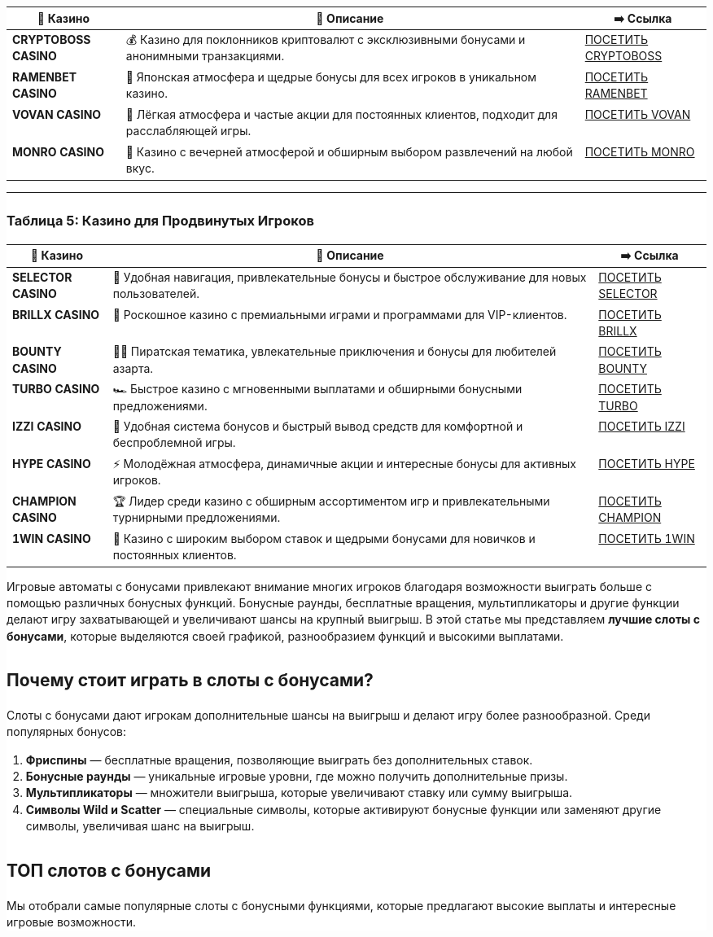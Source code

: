 | 🎰 Казино                | 📜 Описание                                                                                          | ➡️ Ссылка                                                                                          |
|--------------------------|------------------------------------------------------------------------------------------------------|----------------------------------------------------------------------------------------------------|
| **CRYPTOBOSS CASINO**    | 💰 Казино для поклонников криптовалют с эксклюзивными бонусами и анонимными транзакциями.             | [ПОСЕТИТЬ CRYPTOBOSS](https://cryptobossc.online/d847bcfa9)                                      |
| **RAMENBET CASINO**      | 🍜 Японская атмосфера и щедрые бонусы для всех игроков в уникальном казино.                          | [ПОСЕТИТЬ RAMENBET](https://get.saltyram.com/ru/registration?apkpop=0&partner=p24970p3296034p5526) |
| **VOVAN CASINO**         | 🎉 Лёгкая атмосфера и частые акции для постоянных клиентов, подходит для расслабляющей игры.          | [ПОСЕТИТЬ VOVAN](https://vovan.site/d098ab058)                                                  |
| **MONRO CASINO**         | 🌙 Казино с вечерней атмосферой и обширным выбором развлечений на любой вкус.                         | [ПОСЕТИТЬ MONRO](https://mnr-ircp01.com/c3ce72a2c)                                              |

---

### Таблица 5: Казино для Продвинутых Игроков

| 🎰 Казино                | 📜 Описание                                                                                          | ➡️ Ссылка                                                                                          |
|--------------------------|------------------------------------------------------------------------------------------------------|----------------------------------------------------------------------------------------------------|
| **SELECTOR CASINO**      | 🔎 Удобная навигация, привлекательные бонусы и быстрое обслуживание для новых пользователей.          | [ПОСЕТИТЬ SELECTOR](https://gosel.vg/SELVK)                                                     |
| **BRILLX CASINO**        | 💎 Роскошное казино с премиальными играми и программами для VIP-клиентов.                            | [ПОСЕТИТЬ BRILLX](https://brillx.uno/BRIVK)                                                     |
| **BOUNTY CASINO**        | 🏴‍☠️ Пиратская тематика, увлекательные приключения и бонусы для любителей азарта.                    | [ПОСЕТИТЬ BOUNTY](https://bounty-casino.de/BOVK)                                                |
| **TURBO CASINO**         | 🏎️ Быстрое казино с мгновенными выплатами и обширными бонусными предложениями.                       | [ПОСЕТИТЬ TURBO](https://turbo-casino.ch/TURVK)                                                 |
| **IZZI CASINO**          | 🎲 Удобная система бонусов и быстрый вывод средств для комфортной и беспроблемной игры.              | [ПОСЕТИТЬ IZZI](https://izzi-fr03.com/ca7c8a7b7)                                                |
| **HYPE CASINO**          | ⚡ Молодёжная атмосфера, динамичные акции и интересные бонусы для активных игроков.                  | [ПОСЕТИТЬ HYPE](https://hypekaz.com/dc2f44ad0)                                                  |
| **CHAMPION CASINO**      | 🏆 Лидер среди казино с обширным ассортиментом игр и привлекательными турнирными предложениями.      | [ПОСЕТИТЬ CHAMPION](https://champcasino.ink/pobeda/doa-hats?p80412p305331p112c)                 |
| **1WIN CASINO**          | 🌟 Казино с широким выбором ставок и щедрыми бонусами для новичков и постоянных клиентов.           | [ПОСЕТИТЬ 1WIN](https://brandplay.link/6F5VqbyZ)                                                |

Игровые автоматы с бонусами привлекают внимание многих игроков благодаря возможности выиграть больше с помощью различных бонусных функций. Бонусные раунды, бесплатные вращения, мультипликаторы и другие функции делают игру захватывающей и увеличивают шансы на крупный выигрыш. В этой статье мы представляем **лучшие слоты с бонусами**, которые выделяются своей графикой, разнообразием функций и высокими выплатами.

## Почему стоит играть в слоты с бонусами?

Слоты с бонусами дают игрокам дополнительные шансы на выигрыш и делают игру более разнообразной. Среди популярных бонусов:

1. **Фриспины** — бесплатные вращения, позволяющие выиграть без дополнительных ставок.
2. **Бонусные раунды** — уникальные игровые уровни, где можно получить дополнительные призы.
3. **Мультипликаторы** — множители выигрыша, которые увеличивают ставку или сумму выигрыша.
4. **Символы Wild и Scatter** — специальные символы, которые активируют бонусные функции или заменяют другие символы, увеличивая шанс на выигрыш.

## ТОП слотов с бонусами

Мы отобрали самые популярные слоты с бонусными функциями, которые предлагают высокие выплаты и интересные игровые возможности.
